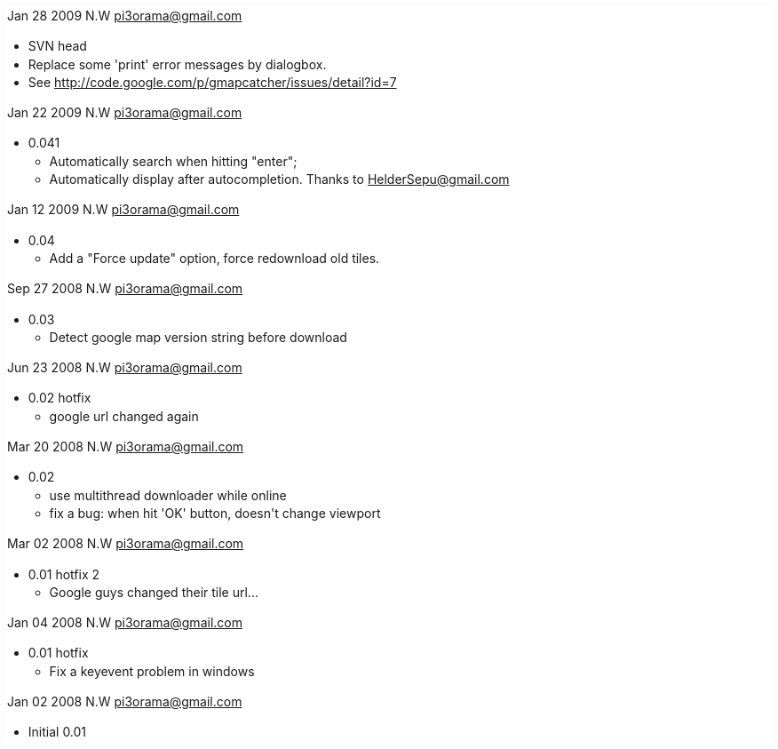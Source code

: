 Jan 28 2009    N.W    <pi3orama@gmail.com>
  * SVN head
  * Replace some 'print' error messages by dialogbox.
  * See http://code.google.com/p/gmapcatcher/issues/detail?id=7

Jan 22 2009    N.W    <pi3orama@gmail.com>
  * 0.041
    * Automatically search when hitting "enter";
    * Automatically display after autocompletion.
    Thanks to <HelderSepu@gmail.com>

Jan 12 2009    N.W    <pi3orama@gmail.com>
  * 0.04
    * Add a "Force update" option, force redownload old tiles.

Sep 27 2008    N.W    <pi3orama@gmail.com>
  * 0.03
    * Detect google map version string before download

Jun 23 2008    N.W    <pi3orama@gmail.com>
  * 0.02 hotfix
    * google url changed again

Mar 20 2008    N.W    <pi3orama@gmail.com>
  * 0.02
    * use multithread downloader while online
    * fix a bug: when hit 'OK' button, doesn't change viewport

Mar 02 2008    N.W    <pi3orama@gmail.com>
  * 0.01 hotfix 2
    * Google guys changed their tile url...

Jan 04 2008    N.W    <pi3orama@gmail.com>
  * 0.01 hotfix
    * Fix a keyevent problem in windows

Jan 02 2008    N.W    <pi3orama@gmail.com>
  * Initial 0.01


